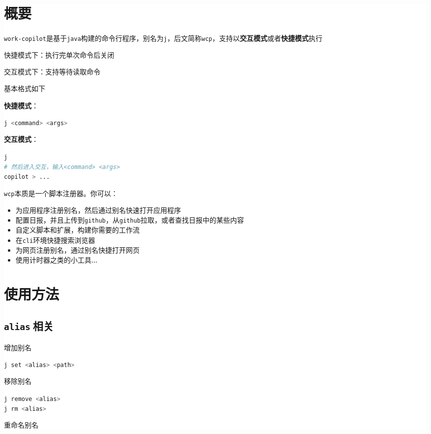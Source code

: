 # 概要

`work-copilot`是基于`java`构建的命令行程序，别名为`j`，后文简称`wcp`，支持以**交互模式**或者**快捷模式**执行

快捷模式下：执行完单次命令后关闭

交互模式下：支持等待读取命令



基本格式如下

**快捷模式**：

```bash
j <command> <args>
```

**交互模式**：

```bash
j
# 然后进入交互，输入<command> <args>
copilot > ...
```



`wcp`本质是一个脚本注册器。你可以：

- 为应用程序注册别名，然后通过别名快速打开应用程序
- 配置日报，并且上传到`github`，从`github`拉取，或者查找日报中的某些内容
- 自定义脚本和扩展，构建你需要的工作流
- 在`cli`环境快捷搜索浏览器
- 为网页注册别名，通过别名快捷打开网页
- 使用计时器之类的小工具...



# 使用方法

## `alias` 相关

增加别名

```bash
j set <alias> <path>
```



移除别名

```bash
j remove <alias>
j rm <alias>
```



重命名别名
